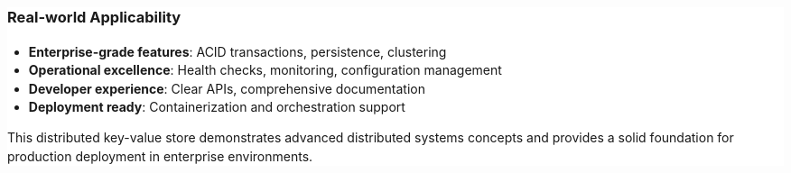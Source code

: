 ### Real-world Applicability
- **Enterprise-grade features**: ACID transactions, persistence, clustering
- **Operational excellence**: Health checks, monitoring, configuration management
- **Developer experience**: Clear APIs, comprehensive documentation
- **Deployment ready**: Containerization and orchestration support

This distributed key-value store demonstrates advanced distributed systems concepts and provides a solid foundation for production deployment in enterprise environments.